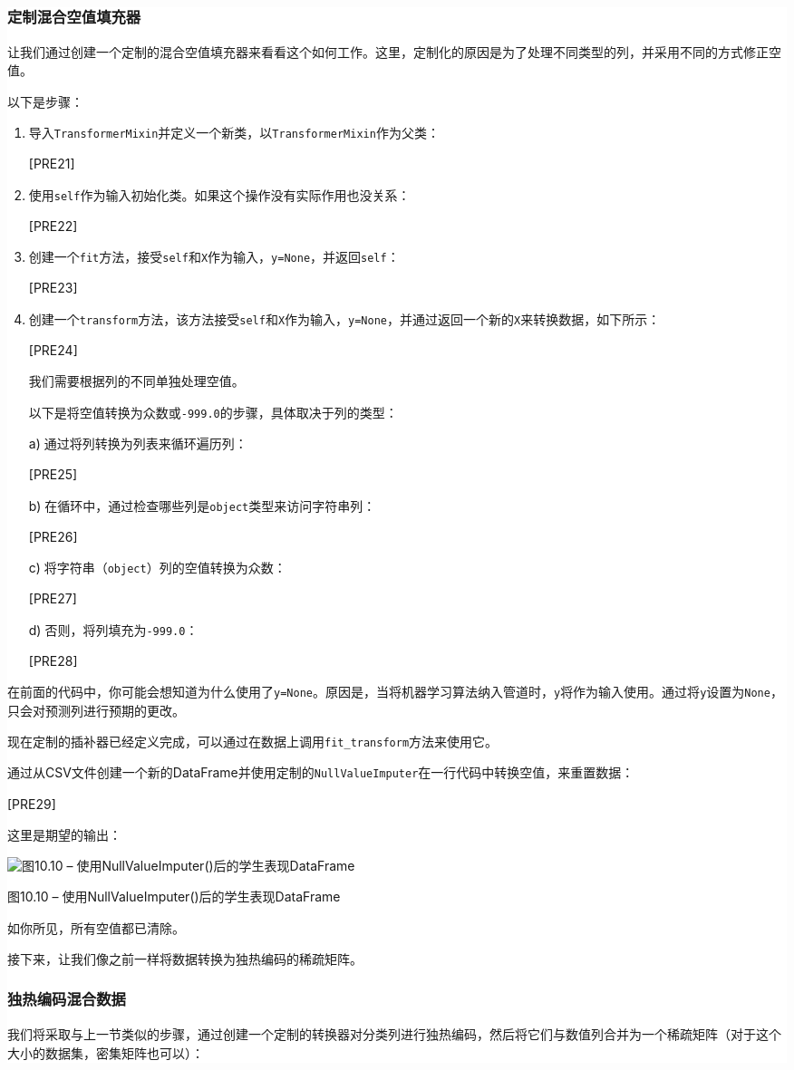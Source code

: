 ### 定制混合空值填充器

让我们通过创建一个定制的混合空值填充器来看看这个如何工作。这里，定制化的原因是为了处理不同类型的列，并采用不同的方式修正空值。

以下是步骤：

1.  导入`TransformerMixin`并定义一个新类，以`TransformerMixin`作为父类：

    [PRE21]

1.  使用`self`作为输入初始化类。如果这个操作没有实际作用也没关系：

    [PRE22]

1.  创建一个`fit`方法，接受`self`和`X`作为输入，`y=None`，并返回`self`：

    [PRE23]

1.  创建一个`transform`方法，该方法接受`self`和`X`作为输入，`y=None`，并通过返回一个新的`X`来转换数据，如下所示：

    [PRE24]

    我们需要根据列的不同单独处理空值。

    以下是将空值转换为众数或`-999.0`的步骤，具体取决于列的类型：

    a) 通过将列转换为列表来循环遍历列：

    [PRE25]

    b) 在循环中，通过检查哪些列是`object`类型来访问字符串列：

    [PRE26]

    c) 将字符串（`object`）列的空值转换为众数：

    [PRE27]

    d) 否则，将列填充为`-999.0`：

    [PRE28]

在前面的代码中，你可能会想知道为什么使用了`y=None`。原因是，当将机器学习算法纳入管道时，`y`将作为输入使用。通过将`y`设置为`None`，只会对预测列进行预期的更改。

现在定制的插补器已经定义完成，可以通过在数据上调用`fit_transform`方法来使用它。

通过从CSV文件创建一个新的DataFrame并使用定制的`NullValueImputer`在一行代码中转换空值，来重置数据：

[PRE29]

这里是期望的输出：

![图10.10 – 使用NullValueImputer()后的学生表现DataFrame](img/B15551_10_10.jpg)

图10.10 – 使用NullValueImputer()后的学生表现DataFrame

如你所见，所有空值都已清除。

接下来，让我们像之前一样将数据转换为独热编码的稀疏矩阵。

### 独热编码混合数据

我们将采取与上一节类似的步骤，通过创建一个定制的转换器对分类列进行独热编码，然后将它们与数值列合并为一个稀疏矩阵（对于这个大小的数据集，密集矩阵也可以）：

